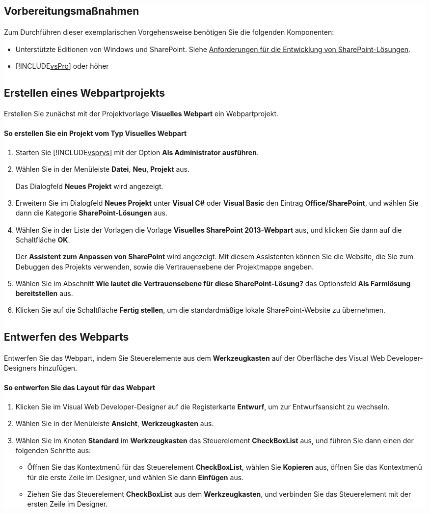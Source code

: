## Vorbereitungsmaßnahmen  
 Zum Durchführen dieser exemplarischen Vorgehensweise benötigen Sie die folgenden Komponenten:  
  
-   Unterstützte Editionen von Windows und SharePoint.  Siehe [Anforderungen für die Entwicklung von SharePoint-Lösungen](../sharepoint/requirements-for-developing-sharepoint-solutions.md).  
  
-   [!INCLUDE[vsPro](../sharepoint/includes/vspro-md.md)] oder höher  
  
## Erstellen eines Webpartprojekts  
 Erstellen Sie zunächst mit der Projektvorlage **Visuelles Webpart** ein Webpartprojekt.  
  
#### So erstellen Sie ein Projekt vom Typ Visuelles Webpart  
  
1.  Starten Sie [!INCLUDE[vsprvs](../sharepoint/includes/vsprvs-md.md)] mit der Option **Als Administrator ausführen**.  
  
2.  Wählen Sie in der Menüleiste **Datei**, **Neu**, **Projekt** aus.  
  
     Das Dialogfeld **Neues Projekt** wird angezeigt.  
  
3.  Erweitern Sie im Dialogfeld **Neues Projekt** unter **Visual C\#** oder **Visual Basic** den Eintrag **Office\/SharePoint**, und wählen Sie dann die Kategorie **SharePoint\-Lösungen** aus.  
  
4.  Wählen Sie in der Liste der Vorlagen die Vorlage **Visuelles SharePoint 2013\-Webpart** aus, und klicken Sie dann auf die Schaltfläche **OK**.  
  
     Der **Assistent zum Anpassen von SharePoint** wird angezeigt.  Mit diesem Assistenten können Sie die Website, die Sie zum Debuggen des Projekts verwenden, sowie die Vertrauensebene der Projektmappe angeben.  
  
5.  Wählen Sie im Abschnitt **Wie lautet die Vertrauensebene für diese SharePoint\-Lösung?** das Optionsfeld **Als Farmlösung bereitstellen** aus.  
  
6.  Klicken Sie auf die Schaltfläche **Fertig stellen**, um die standardmäßige lokale SharePoint\-Website zu übernehmen.  
  
## Entwerfen des Webparts  
 Entwerfen Sie das Webpart, indem Sie Steuerelemente aus dem **Werkzeugkasten** auf der Oberfläche des Visual Web Developer\-Designers hinzufügen.  
  
#### So entwerfen Sie das Layout für das Webpart  
  
1.  Klicken Sie im Visual Web Developer\-Designer auf die Registerkarte **Entwurf**, um zur Entwurfsansicht zu wechseln.  
  
2.  Wählen Sie in der Menüleiste **Ansicht**, **Werkzeugkasten** aus.  
  
3.  Wählen Sie im Knoten **Standard** im **Werkzeugkasten** das Steuerelement **CheckBoxList** aus, und führen Sie dann einen der folgenden Schritte aus:  
  
    -   Öffnen Sie das Kontextmenü für das Steuerelement **CheckBoxList**, wählen Sie **Kopieren** aus, öffnen Sie das Kontextmenü für die erste Zeile im Designer, und wählen Sie dann **Einfügen** aus.  
  
    -   Ziehen Sie das Steuerelement **CheckBoxList** aus dem **Werkzeugkasten**, und verbinden Sie das Steuerelement mit der ersten Zeile im Designer.  
  